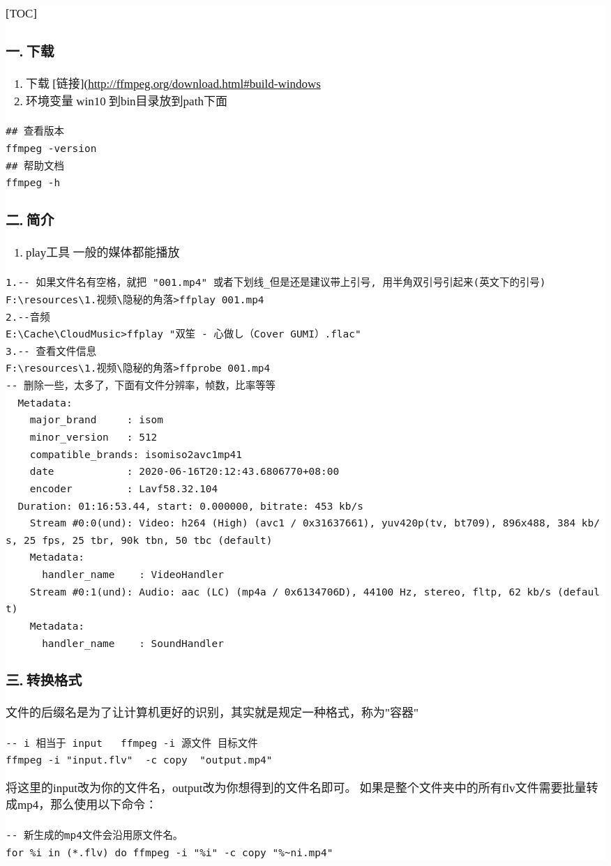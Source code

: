 <span  style="font-family: Simsun,serif; font-size: 17px; ">

[TOC]

### 一. 下载
1. 下载     [链接](http://ffmpeg.org/download.html#build-windows
2. 环境变量 win10 到bin目录放到path下面

~~~
## 查看版本
ffmpeg -version 
## 帮助文档
ffmpeg -h
~~~

### 二. 简介

1. play工具 一般的媒体都能播放
~~~
1.-- 如果文件名有空格，就把 "001.mp4" 或者下划线_但是还是建议带上引号, 用半角双引号引起来(英文下的引号)
F:\resources\1.视频\隐秘的角落>ffplay 001.mp4
2.--音频
E:\Cache\CloudMusic>ffplay "双笙 - 心做し（Cover GUMI）.flac"
3.-- 查看文件信息
F:\resources\1.视频\隐秘的角落>ffprobe 001.mp4
-- 删除一些，太多了，下面有文件分辨率，帧数，比率等等
  Metadata:
    major_brand     : isom
    minor_version   : 512
    compatible_brands: isomiso2avc1mp41
    date            : 2020-06-16T20:12:43.6806770+08:00
    encoder         : Lavf58.32.104
  Duration: 01:16:53.44, start: 0.000000, bitrate: 453 kb/s
    Stream #0:0(und): Video: h264 (High) (avc1 / 0x31637661), yuv420p(tv, bt709), 896x488, 384 kb/s, 25 fps, 25 tbr, 90k tbn, 50 tbc (default)
    Metadata:
      handler_name    : VideoHandler
    Stream #0:1(und): Audio: aac (LC) (mp4a / 0x6134706D), 44100 Hz, stereo, fltp, 62 kb/s (default)
    Metadata:
      handler_name    : SoundHandler
~~~

### 三. 转换格式 

文件的后缀名是为了让计算机更好的识别，其实就是规定一种格式，称为"容器"
~~~
-- i 相当于 input   ffmpeg -i 源文件 目标文件
ffmpeg -i "input.flv"  -c copy  "output.mp4"
~~~
将这里的input改为你的文件名，output改为你想得到的文件名即可。 如果是整个文件夹中的所有flv文件需要批量转成mp4，那么使用以下命令：

~~~
-- 新生成的mp4文件会沿用原文件名。
for %i in (*.flv) do ffmpeg -i "%i" -c copy "%~ni.mp4"
~~~
